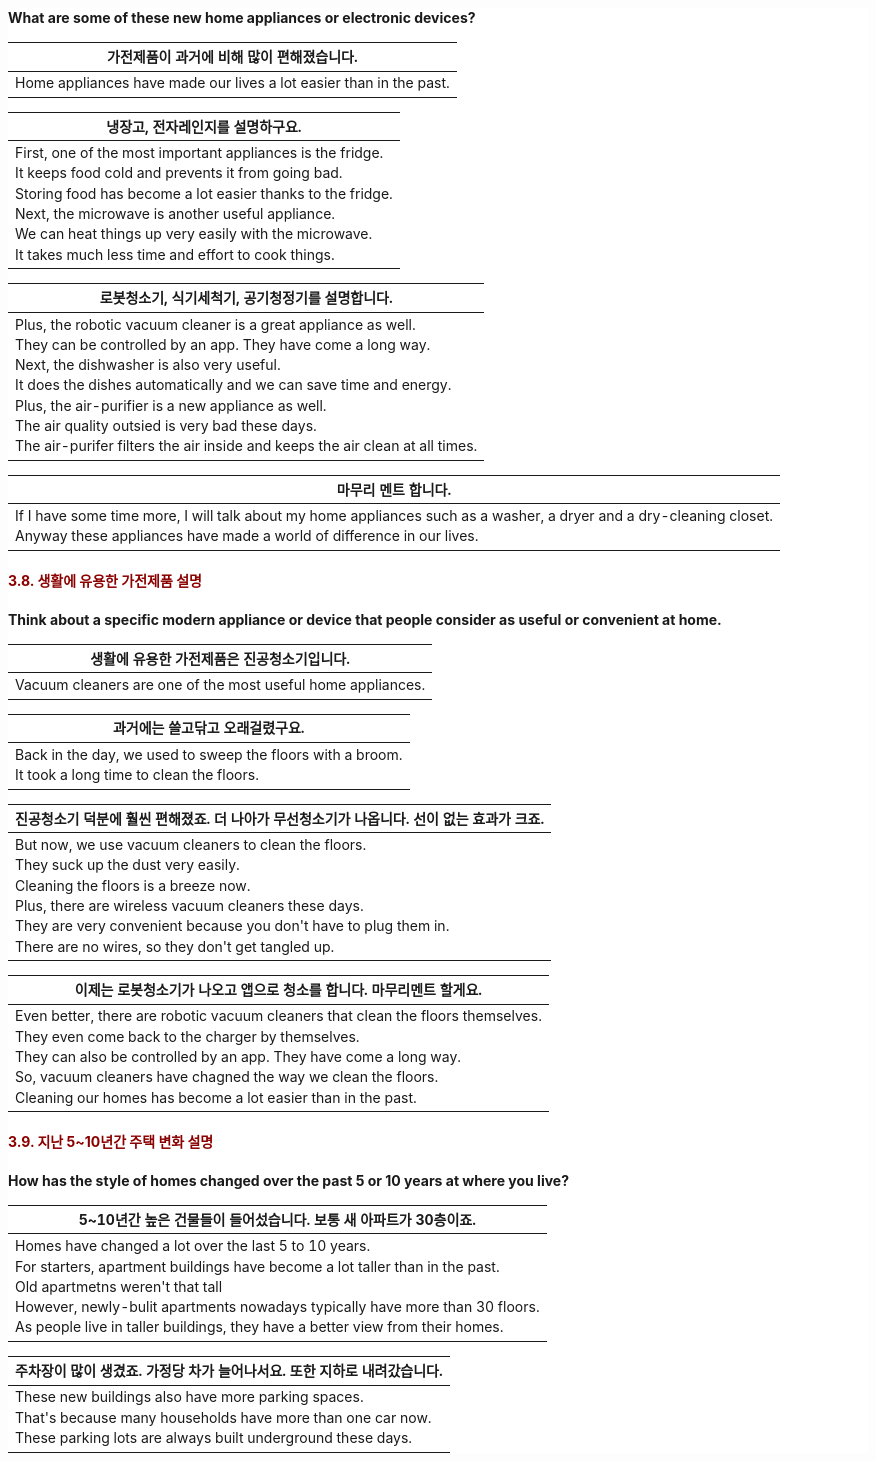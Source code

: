 **What are some of these new home appliances or electronic devices?**

| 가전제품이 과거에 비해 많이 편해졌습니다.                    |
| ------------------------------------------------------------ |
| Home appliances have made our lives a lot easier than in the past. |

| 냉장고, 전자레인지를 설명하구요.                             |
| ------------------------------------------------------------ |
| First, one of the most important appliances is the fridge.<br />It keeps food cold and prevents it from going bad.<br />Storing food has become a lot easier thanks to the fridge.<br />Next, the microwave is another useful appliance.<br />We can heat things up very easily with the microwave.<br />It takes much less time and effort to cook things. |

| 로봇청소기, 식기세척기, 공기청정기를 설명합니다.             |
| ------------------------------------------------------------ |
| Plus, the robotic vacuum cleaner is a great appliance as well.<br />They can be controlled by an app. They have come a long way.<br />Next, the dishwasher is also very useful.<br />It does the dishes automatically and we can save time and energy.<br />Plus, the air-purifier is a new appliance as well.<br />The air quality outsied is very bad these days.<br />The air-purifer filters the air inside and keeps the air clean at all times. |

| 마무리 멘트 합니다.                                          |
| ------------------------------------------------------------ |
| If I have some time more, I will talk about my home appliances such as a washer, a dryer and a dry-cleaning closet.<br />Anyway these appliances have made a world of difference in our lives. |

#### <span style="color:darkred">3.8. 생활에 유용한 가전제품 설명</span>

**Think about a specific modern appliance or device that people consider as useful or convenient at home.**

| 생활에 유용한 가전제품은 진공청소기입니다.                  |
| ----------------------------------------------------------- |
| Vacuum cleaners are one of the most useful home appliances. |

| 과거에는 쓸고닦고 오래걸렸구요.                              |
| ------------------------------------------------------------ |
| Back in the day, we used to sweep the floors with a broom.<br />It took a long time to clean the floors. |

| 진공청소기 덕분에 훨씬 편해졌죠. 더 나아가 무선청소기가 나옵니다. 선이 없는 효과가 크죠. |
| ------------------------------------------------------------ |
| But now, we use vacuum cleaners to clean the floors.<br />They suck up the dust very easily.<br />Cleaning the floors is a breeze now.<br />Plus, there are wireless vacuum cleaners these days.<br />They are very convenient because you don't have to plug them in.<br />There are no wires, so they don't get tangled up. |

| 이제는 로봇청소기가 나오고 앱으로 청소를 합니다. 마무리멘트 할게요. |
| ------------------------------------------------------------ |
| Even better, there are robotic vacuum cleaners that clean the floors themselves.<br />They even come back to the charger by themselves.<br />They can also be controlled by an app. They have come a long way.<br />So, vacuum cleaners have chagned the way we clean the floors.<br />Cleaning our homes has become a lot easier than in the past. |

#### <span style="color:darkred">3.9. 지난 5~10년간 주택 변화 설명</span>

**How has the style of homes changed over the past 5 or 10 years at where you live?**

| 5~10년간 높은 건물들이 들어섰습니다. 보통 새 아파트가 30층이죠. |
| ------------------------------------------------------------ |
| Homes have changed a lot over the last 5 to 10 years.<br />For starters, apartment buildings have become a lot taller than in the past.<br />Old apartmetns weren't that tall<br />However, newly-bulit apartments nowadays typically have more than 30 floors.<br />As people live in taller buildings, they have a better view from their homes. |

| 주차장이 많이 생겼죠. 가정당 차가 늘어나서요. 또한 지하로 내려갔습니다. |
| ------------------------------------------------------------ |
| These new buildings also have more parking spaces.<br />That's because many households have more than one car now.<br />These parking lots are always built underground these days. |
